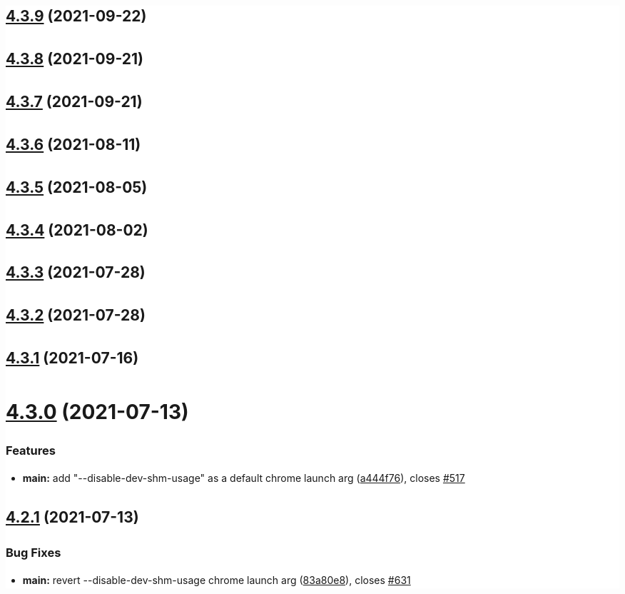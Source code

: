 ## [4.3.9](https://github.com/onderceylan/pwa-asset-generator/compare/v4.3.8...v4.3.9) (2021-09-22)

## [4.3.8](https://github.com/onderceylan/pwa-asset-generator/compare/v4.3.7...v4.3.8) (2021-09-21)

## [4.3.7](https://github.com/onderceylan/pwa-asset-generator/compare/v4.3.6...v4.3.7) (2021-09-21)

## [4.3.6](https://github.com/onderceylan/pwa-asset-generator/compare/v4.3.5...v4.3.6) (2021-08-11)

## [4.3.5](https://github.com/onderceylan/pwa-asset-generator/compare/v4.3.4...v4.3.5) (2021-08-05)

## [4.3.4](https://github.com/onderceylan/pwa-asset-generator/compare/v4.3.3...v4.3.4) (2021-08-02)

## [4.3.3](https://github.com/onderceylan/pwa-asset-generator/compare/v4.3.2...v4.3.3) (2021-07-28)

## [4.3.2](https://github.com/onderceylan/pwa-asset-generator/compare/v4.3.1...v4.3.2) (2021-07-28)

## [4.3.1](https://github.com/onderceylan/pwa-asset-generator/compare/v4.3.0...v4.3.1) (2021-07-16)

# [4.3.0](https://github.com/onderceylan/pwa-asset-generator/compare/v4.2.1...v4.3.0) (2021-07-13)


### Features

* **main:** add "--disable-dev-shm-usage" as a default chrome launch arg ([a444f76](https://github.com/onderceylan/pwa-asset-generator/commit/a444f76b937d17e621bb5bb22b6352ea3d4fa9f2)), closes [#517](https://github.com/onderceylan/pwa-asset-generator/issues/517)

## [4.2.1](https://github.com/onderceylan/pwa-asset-generator/compare/v4.2.0...v4.2.1) (2021-07-13)


### Bug Fixes

* **main:** revert --disable-dev-shm-usage chrome launch arg ([83a80e8](https://github.com/onderceylan/pwa-asset-generator/commit/83a80e83c035c60aafe86d951b0e8435a31d3b68)), closes [#631](https://github.com/onderceylan/pwa-asset-generator/issues/631)
